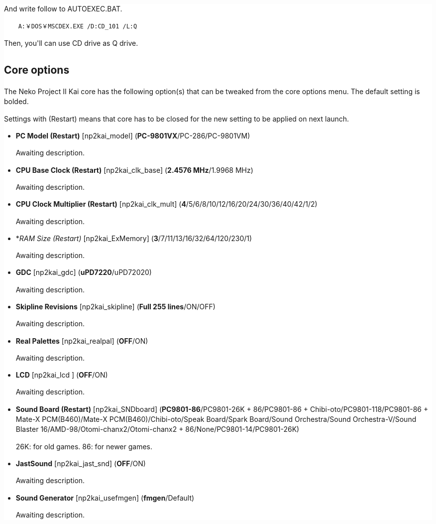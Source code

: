 And write follow to AUTOEXEC.BAT.

```
    A:￥DOS￥MSCDEX.EXE /D:CD_101 /L:Q
```

Then, you'll can use CD drive as Q drive.

## Core options

The Neko Project II Kai core has the following option(s) that can be tweaked from the core options menu. The default setting is bolded.

Settings with (Restart) means that core has to be closed for the new setting to be applied on next launch.

- **PC Model (Restart)** [np2kai_model] (**PC-9801VX**/PC-286/PC-9801VM)

	Awaiting description.

- **CPU Base Clock (Restart)** [np2kai_clk_base] (**2.4576 MHz**/1.9968 MHz)

	Awaiting description.

- **CPU Clock Multiplier (Restart)** [np2kai_clk_mult] (**4**/5/6/8/10/12/16/20/24/30/36/40/42/1/2)

	Awaiting description.

- **RAM Size (Restart)* [np2kai_ExMemory] (**3**/7/11/13/16/32/64/120/230/1)

	Awaiting description.

- **GDC** [np2kai_gdc] (**uPD7220**/uPD72020)

	Awaiting description.

- **Skipline Revisions** [np2kai_skipline] (**Full 255 lines**/ON/OFF)

	Awaiting description.

- **Real Palettes** [np2kai_realpal] (**OFF**/ON)

	Awaiting description.

- **LCD** [np2kai_lcd ] (**OFF**/ON)

	Awaiting description.

- **Sound Board (Restart)** [np2kai_SNDboard] (**PC9801-86**/PC9801-26K + 86/PC9801-86 + Chibi-oto/PC9801-118/PC9801-86 + Mate-X PCM(B460)/Mate-X PCM(B460)/Chibi-oto/Speak Board/Spark Board/Sound Orchestra/Sound Orchestra-V/Sound Blaster 16/AMD-98/Otomi-chanx2/Otomi-chanx2 + 86/None/PC9801-14/PC9801-26K)

	26K: for old games. 86: for newer games.

- **JastSound** [np2kai_jast_snd] (**OFF**/ON)

	Awaiting description.

- **Sound Generator** [np2kai_usefmgen] (**fmgen**/Default)

	Awaiting description.
